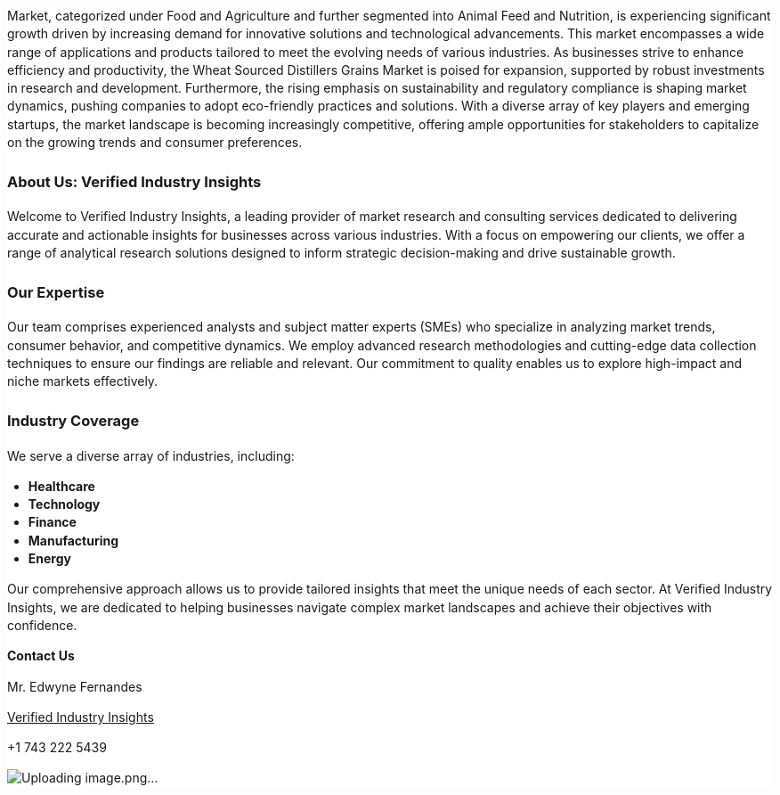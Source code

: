 Market, categorized under Food and Agriculture and further segmented into Animal Feed and Nutrition, is experiencing significant growth driven by increasing demand for innovative solutions and technological advancements. This market encompasses a wide range of applications and products tailored to meet the evolving needs of various industries. As businesses strive to enhance efficiency and productivity, the Wheat Sourced Distillers Grains Market is poised for expansion, supported by robust investments in research and development. Furthermore, the rising emphasis on sustainability and regulatory compliance is shaping market dynamics, pushing companies to adopt eco-friendly practices and solutions. With a diverse array of key players and emerging startups, the market landscape is becoming increasingly competitive, offering ample opportunities for stakeholders to capitalize on the growing trends and consumer preferences.</p><h3>About Us: Verified Industry Insights</h3><p>Welcome to Verified Industry Insights, a leading provider of market research and consulting services dedicated to delivering accurate and actionable insights for businesses across various industries. With a focus on empowering our clients, we offer a range of analytical research solutions designed to inform strategic decision-making and drive sustainable growth.</p><h3>Our Expertise</h3><p>Our team comprises experienced analysts and subject matter experts (SMEs) who specialize in analyzing market trends, consumer behavior, and competitive dynamics. We employ advanced research methodologies and cutting-edge data collection techniques to ensure our findings are reliable and relevant. Our commitment to quality enables us to explore high-impact and niche markets effectively.</p><h3>Industry Coverage</h3><p>We serve a diverse array of industries, including:</p><ul><li><strong>Healthcare</strong></li><li><strong>Technology</strong></li><li><strong>Finance</strong></li><li><strong>Manufacturing</strong></li><li><strong>Energy</strong></li></ul><p>Our comprehensive approach allows us to provide tailored insights that meet the unique needs of each sector. At Verified Industry Insights, we are dedicated to helping businesses navigate complex market landscapes and achieve their objectives with confidence.</p><p><strong>Contact Us</strong></p><p>Mr. Edwyne Fernandes</p><p><a href="https://www.verifiedindustryinsights.com/">Verified Industry Insights</a></p><p>+1 743 222 5439</p>
![Uploading image.png…]()
